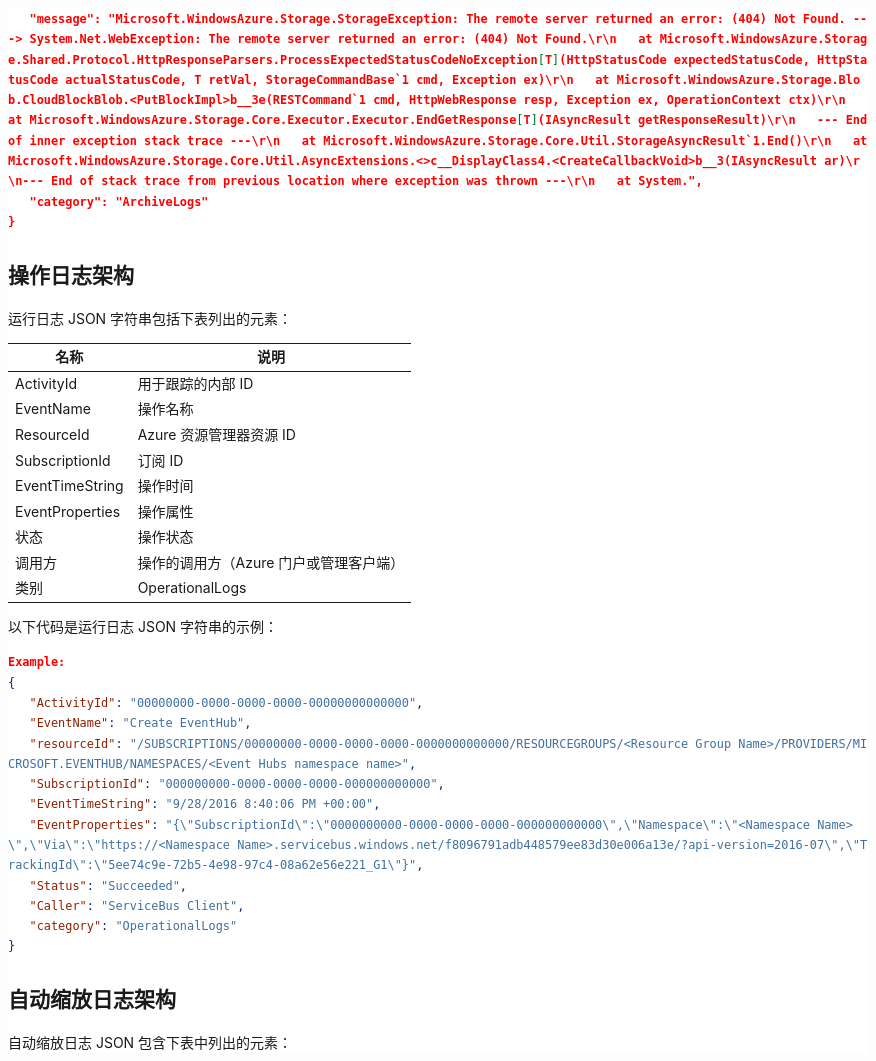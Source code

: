 ```json
   "message": "Microsoft.WindowsAzure.Storage.StorageException: The remote server returned an error: (404) Not Found. ---> System.Net.WebException: The remote server returned an error: (404) Not Found.\r\n   at Microsoft.WindowsAzure.Storage.Shared.Protocol.HttpResponseParsers.ProcessExpectedStatusCodeNoException[T](HttpStatusCode expectedStatusCode, HttpStatusCode actualStatusCode, T retVal, StorageCommandBase`1 cmd, Exception ex)\r\n   at Microsoft.WindowsAzure.Storage.Blob.CloudBlockBlob.<PutBlockImpl>b__3e(RESTCommand`1 cmd, HttpWebResponse resp, Exception ex, OperationContext ctx)\r\n   at Microsoft.WindowsAzure.Storage.Core.Executor.Executor.EndGetResponse[T](IAsyncResult getResponseResult)\r\n   --- End of inner exception stack trace ---\r\n   at Microsoft.WindowsAzure.Storage.Core.Util.StorageAsyncResult`1.End()\r\n   at Microsoft.WindowsAzure.Storage.Core.Util.AsyncExtensions.<>c__DisplayClass4.<CreateCallbackVoid>b__3(IAsyncResult ar)\r\n--- End of stack trace from previous location where exception was thrown ---\r\n   at System.",
   "category": "ArchiveLogs"
}
```

## <a name="operational-logs-schema"></a>操作日志架构

运行日志 JSON 字符串包括下表列出的元素：

名称 | 说明
------- | -------
ActivityId | 用于跟踪的内部 ID |
EventName | 操作名称 |
ResourceId | Azure 资源管理器资源 ID |
SubscriptionId | 订阅 ID |
EventTimeString | 操作时间 |
EventProperties | 操作属性 |
状态 | 操作状态 |
调用方 | 操作的调用方（Azure 门户或管理客户端） |
类别 | OperationalLogs |

以下代码是运行日志 JSON 字符串的示例：

```json
Example:
{
   "ActivityId": "00000000-0000-0000-0000-00000000000000",
   "EventName": "Create EventHub",
   "resourceId": "/SUBSCRIPTIONS/00000000-0000-0000-0000-0000000000000/RESOURCEGROUPS/<Resource Group Name>/PROVIDERS/MICROSOFT.EVENTHUB/NAMESPACES/<Event Hubs namespace name>",
   "SubscriptionId": "000000000-0000-0000-0000-000000000000",
   "EventTimeString": "9/28/2016 8:40:06 PM +00:00",
   "EventProperties": "{\"SubscriptionId\":\"0000000000-0000-0000-0000-000000000000\",\"Namespace\":\"<Namespace Name>\",\"Via\":\"https://<Namespace Name>.servicebus.windows.net/f8096791adb448579ee83d30e006a13e/?api-version=2016-07\",\"TrackingId\":\"5ee74c9e-72b5-4e98-97c4-08a62e56e221_G1\"}",
   "Status": "Succeeded",
   "Caller": "ServiceBus Client",
   "category": "OperationalLogs"
}
```

## <a name="autoscale-logs-schema"></a>自动缩放日志架构
自动缩放日志 JSON 包含下表中列出的元素：
